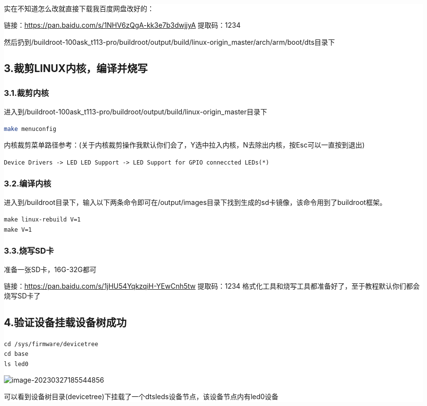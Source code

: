 实在不知道怎么改就直接下载我百度网盘改好的：

链接：https://pan.baidu.com/s/1NHV6zQgA-kk3e7b3dwjjyA 
提取码：1234 

然后扔到/buildroot-100ask_t113-pro/buildroot/output/build/linux-origin_master/arch/arm/boot/dts目录下



## 3.裁剪LINUX内核，编译并烧写

### 3.1.裁剪内核

进入到/buildroot-100ask_t113-pro/buildroot/output/build/linux-origin_master目录下

```bash
make menuconfig
```

内核裁剪菜单路径参考：(关于内核裁剪操作我默认你们会了，Y选中拉入内核，N去除出内核，按Esc可以一直按到退出)

```
Device Drivers -> LED LED Support -> LED Support for GPIO conneccted LEDs(*)
```



### 3.2.编译内核

进入到/buildroot目录下，输入以下两条命令即可在/output/images目录下找到生成的sd卡镜像，该命令用到了buildroot框架。

```
make linux-rebuild V=1 
make V=1
```



### 3.3.烧写SD卡

准备一张SD卡，16G-32G都可

链接：https://pan.baidu.com/s/1jHU54YqkzqiH-YEwCnh5tw 
提取码：1234 
格式化工具和烧写工具都准备好了，至于教程默认你们都会烧写SD卡了



## 4.验证设备挂载设备树成功

```
cd /sys/firmware/devicetree
cd base 
ls led0
```

![image-20230327185544856](C:\Users\11148\AppData\Roaming\Typora\typora-user-images\image-20230327185544856.png)

可以看到设备树目录(devicetree)下挂载了一个dtsleds设备节点，该设备节点内有led0设备
